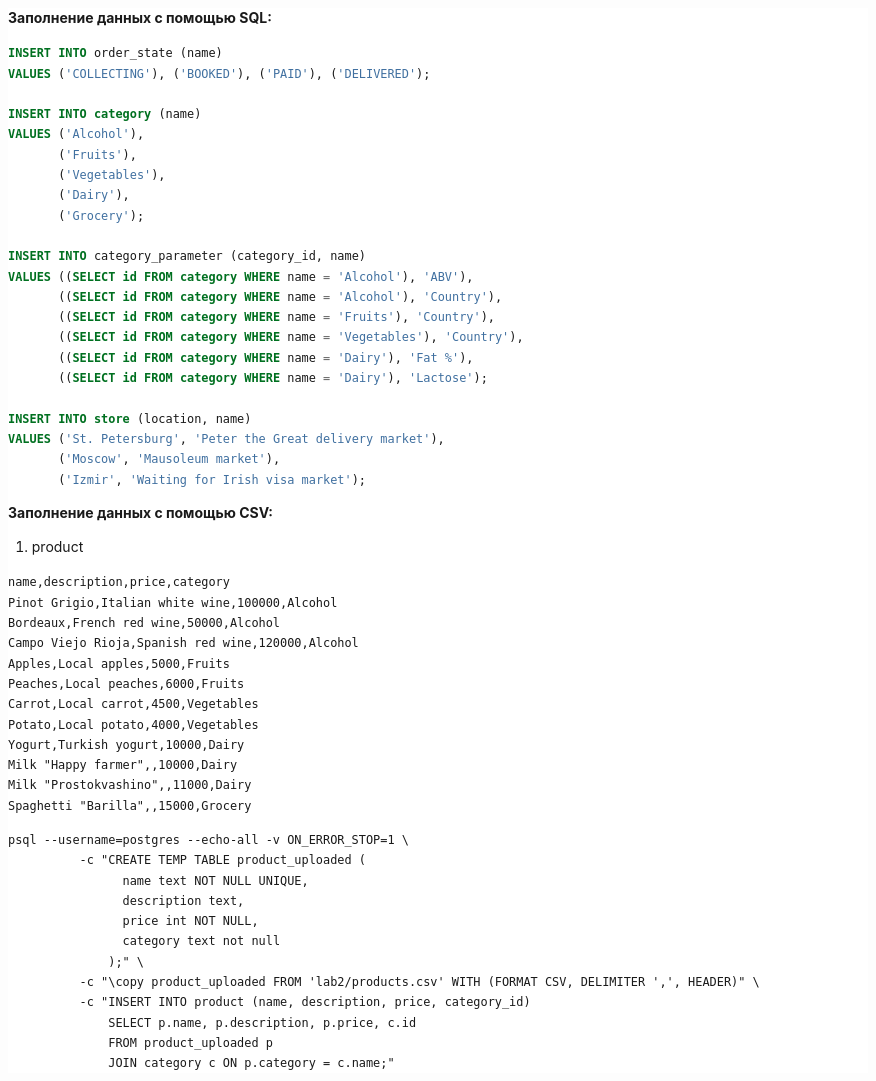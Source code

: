 **Заполнение данных с помощью SQL:**

```sql
INSERT INTO order_state (name)
VALUES ('COLLECTING'), ('BOOKED'), ('PAID'), ('DELIVERED');

INSERT INTO category (name)
VALUES ('Alcohol'),
       ('Fruits'),
       ('Vegetables'),
       ('Dairy'),
       ('Grocery');

INSERT INTO category_parameter (category_id, name)
VALUES ((SELECT id FROM category WHERE name = 'Alcohol'), 'ABV'),
       ((SELECT id FROM category WHERE name = 'Alcohol'), 'Country'),
       ((SELECT id FROM category WHERE name = 'Fruits'), 'Country'),
       ((SELECT id FROM category WHERE name = 'Vegetables'), 'Country'),
       ((SELECT id FROM category WHERE name = 'Dairy'), 'Fat %'),
       ((SELECT id FROM category WHERE name = 'Dairy'), 'Lactose');

INSERT INTO store (location, name)
VALUES ('St. Petersburg', 'Peter the Great delivery market'),
       ('Moscow', 'Mausoleum market'),
       ('Izmir', 'Waiting for Irish visa market');
```

**Заполнение данных с помощью CSV:**

1. product

```csv
name,description,price,category
Pinot Grigio,Italian white wine,100000,Alcohol
Bordeaux,French red wine,50000,Alcohol
Campo Viejo Rioja,Spanish red wine,120000,Alcohol
Apples,Local apples,5000,Fruits
Peaches,Local peaches,6000,Fruits
Carrot,Local carrot,4500,Vegetables
Potato,Local potato,4000,Vegetables
Yogurt,Turkish yogurt,10000,Dairy
Milk "Happy farmer",,10000,Dairy
Milk "Prostokvashino",,11000,Dairy
Spaghetti "Barilla",,15000,Grocery
```

```shell
psql --username=postgres --echo-all -v ON_ERROR_STOP=1 \
          -c "CREATE TEMP TABLE product_uploaded (
                name text NOT NULL UNIQUE,
                description text,
                price int NOT NULL,
                category text not null
              );" \ 
          -c "\copy product_uploaded FROM 'lab2/products.csv' WITH (FORMAT CSV, DELIMITER ',', HEADER)" \
          -c "INSERT INTO product (name, description, price, category_id) 
              SELECT p.name, p.description, p.price, c.id 
              FROM product_uploaded p 
              JOIN category c ON p.category = c.name;"
```
